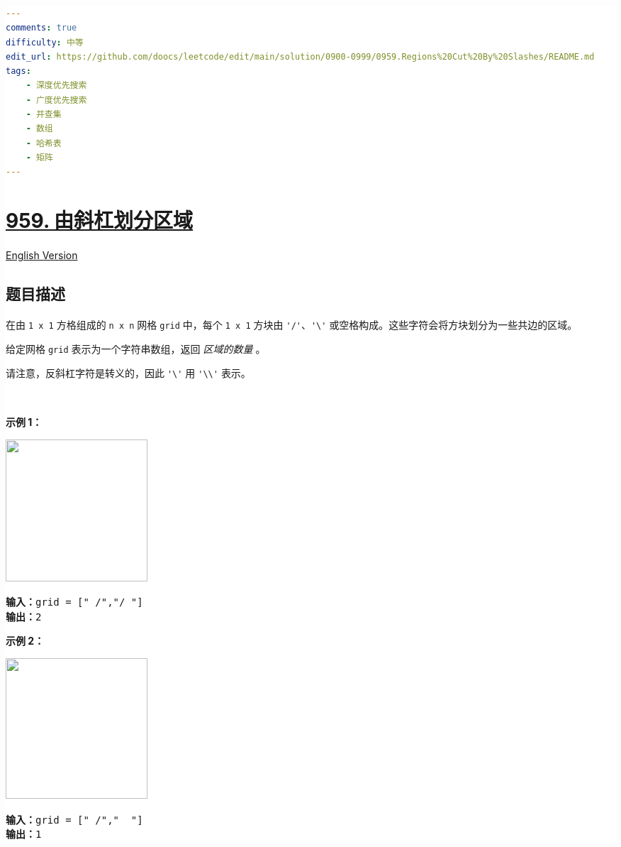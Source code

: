 ```yaml
---
comments: true
difficulty: 中等
edit_url: https://github.com/doocs/leetcode/edit/main/solution/0900-0999/0959.Regions%20Cut%20By%20Slashes/README.md
tags:
    - 深度优先搜索
    - 广度优先搜索
    - 并查集
    - 数组
    - 哈希表
    - 矩阵
---
```




# [959. 由斜杠划分区域](https://leetcode.cn/problems/regions-cut-by-slashes)

[English Version](/solution/0900-0999/0959.Regions%20Cut%20By%20Slashes/README_EN.md)

## 题目描述



<p>在由 <code>1 x 1</code> 方格组成的 <code>n&nbsp;x n</code>&nbsp;网格&nbsp;<code>grid</code> 中，每个 <code>1 x 1</code>&nbsp;方块由 <code>'/'</code>、<code>'\'</code> 或空格构成。这些字符会将方块划分为一些共边的区域。</p>

<p>给定网格&nbsp;<code>grid</code>&nbsp;表示为一个字符串数组，返回 <em>区域的数量</em> 。</p>

<p>请注意，反斜杠字符是转义的，因此&nbsp;<code>'\'</code> 用 <code>'\\'</code>&nbsp;表示。</p>

<p>&nbsp;</p>

<ol>
</ol>

<p><strong>示例 1：</strong></p>

<p><img src="https://fastly.jsdelivr.net/gh/doocs/leetcode@main/solution/0900-0999/0959.Regions%20Cut%20By%20Slashes/images/1.png" style="height: 200px; width: 200px;" /></p>

<pre>
<strong>输入：</strong>grid = [" /","/ "]
<strong>输出：</strong>2</pre>

<p><strong>示例 2：</strong></p>

<p><img src="https://fastly.jsdelivr.net/gh/doocs/leetcode@main/solution/0900-0999/0959.Regions%20Cut%20By%20Slashes/images/2.png" style="height: 198px; width: 200px;" /></p>

<pre>
<strong>输入：</strong>grid = [" /","  "]
<strong>输出：</strong>1
</pre>
